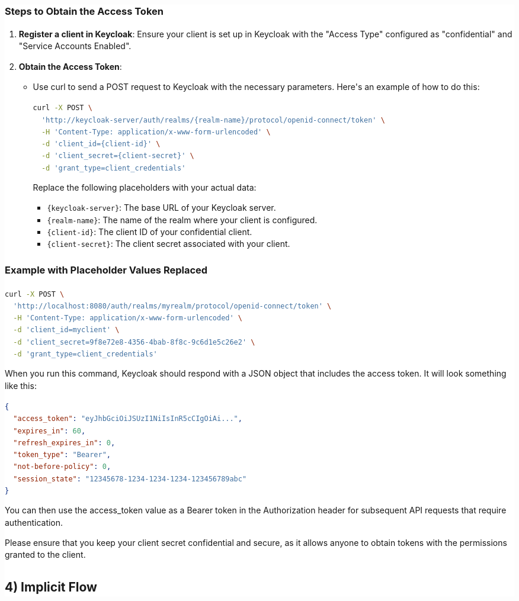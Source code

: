 ### Steps to Obtain the Access Token

1. **Register a client in Keycloak**: Ensure your client is set up in Keycloak with the "Access Type" configured as "confidential" and "Service Accounts Enabled".

2. **Obtain the Access Token**:
    - Use curl to send a POST request to Keycloak with the necessary parameters. Here's an example of how to do this:

      ```sh
      curl -X POST \
        'http://keycloak-server/auth/realms/{realm-name}/protocol/openid-connect/token' \
        -H 'Content-Type: application/x-www-form-urlencoded' \
        -d 'client_id={client-id}' \
        -d 'client_secret={client-secret}' \
        -d 'grant_type=client_credentials'
      ```

      Replace the following placeholders with your actual data:
      - `{keycloak-server}`: The base URL of your Keycloak server.
      - `{realm-name}`: The name of the realm where your client is configured.
      - `{client-id}`: The client ID of your confidential client.
      - `{client-secret}`: The client secret associated with your client.

### Example with Placeholder Values Replaced

```sh
curl -X POST \
  'http://localhost:8080/auth/realms/myrealm/protocol/openid-connect/token' \
  -H 'Content-Type: application/x-www-form-urlencoded' \
  -d 'client_id=myclient' \
  -d 'client_secret=9f8e72e8-4356-4bab-8f8c-9c6d1e5c26e2' \
  -d 'grant_type=client_credentials'
```
When you run this command, Keycloak should respond with a JSON object that includes the access token. It will look something like this:

```json
{
  "access_token": "eyJhbGciOiJSUzI1NiIsInR5cCIgOiAi...",
  "expires_in": 60,
  "refresh_expires_in": 0,
  "token_type": "Bearer",
  "not-before-policy": 0,
  "session_state": "12345678-1234-1234-1234-123456789abc"
}
```
You can then use the access_token value as a Bearer token in the Authorization header for subsequent API requests that require authentication.

Please ensure that you keep your client secret confidential and secure, as it allows anyone to obtain tokens with the permissions granted to the client.

## 4) Implicit Flow
